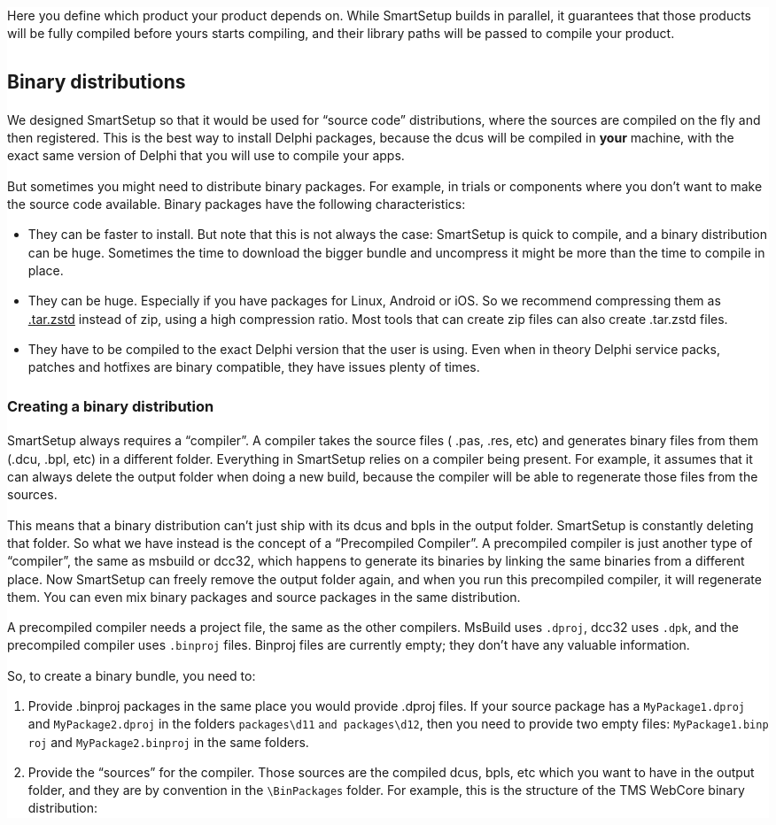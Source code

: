 Here you define which product your product depends on. While SmartSetup builds in parallel, it guarantees that those products will be fully compiled before yours starts compiling, and their library paths will be passed to compile your product.

## Binary distributions

We designed SmartSetup so that it would be used for “source code” distributions, where the sources are compiled on the fly and then registered. This is the best way to install Delphi packages, because the dcus will be compiled in **your** machine, with the exact same version of Delphi that you will use to compile your apps.

But sometimes you might need to distribute binary packages. For example, in trials or components where you don’t want to make the source code available. Binary packages have the following characteristics:

* They can be faster to install. But note that this is not always the case: SmartSetup is quick to compile, and a binary distribution can be huge. Sometimes the time to download the bigger bundle and uncompress it might be more than the time to compile in place.

* They can be huge. Especially if you have packages for Linux, Android or iOS. So we recommend compressing them as [.tar.zstd](https://facebook.github.io/zstd/) instead of zip, using a high compression ratio. Most tools that can create zip files can also create .tar.zstd files.

* They have to be compiled to the exact Delphi version that the user is using. Even when in theory Delphi service packs, patches and hotfixes are binary compatible, they have issues plenty of times.

### Creating a binary distribution

SmartSetup always requires a “compiler”. A compiler takes the source files ( .pas, .res, etc) and generates binary files from them (.dcu, .bpl, etc) in a different folder. Everything in SmartSetup relies on a compiler being present. For example, it assumes that it can always delete the output folder when doing a new build, because the compiler will be able to regenerate those files from the sources.

This means that a binary distribution can’t just ship with its dcus and bpls in the output folder. SmartSetup is constantly deleting that folder. So what we have instead is the concept of a “Precompiled Compiler”. A precompiled compiler is just another type of “compiler”, the same as msbuild or dcc32, which happens to generate its binaries by linking the same binaries from a different place. Now SmartSetup can freely remove the output folder again, and when you run this precompiled compiler, it will regenerate them. You can even mix binary packages and source packages in the same distribution.

A precompiled compiler needs a project file, the same as the other compilers. MsBuild uses `.dproj`, dcc32 uses `.dpk`, and the precompiled compiler uses `.binproj` files. Binproj files are currently empty; they don’t have any valuable information.     

So, to create a binary bundle, you need to:

  1. Provide .binproj packages in the same place you would provide .dproj files. If your source package has a `MyPackage1.dproj` and `MyPackage2.dproj` in the folders `packages\d11` `and packages\d12`, then you need to provide two empty files: `MyPackage1.binproj` and `MyPackage2.binproj` in the same folders. 

  2. Provide the “sources” for the compiler. Those sources are the compiled dcus, bpls, etc which you want to have in the output folder, and they are by convention in the `\BinPackages` folder. For example, this is the structure of the TMS WebCore binary distribution:
